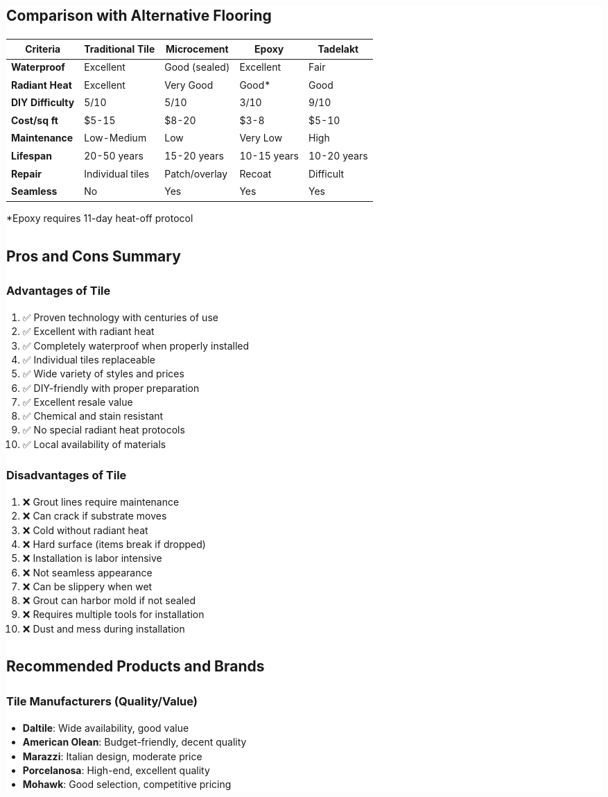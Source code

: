 ## Comparison with Alternative Flooring

| Criteria | Traditional Tile | Microcement | Epoxy | Tadelakt |
|----------|-----------------|-------------|--------|----------|
| **Waterproof** | Excellent | Good (sealed) | Excellent | Fair |
| **Radiant Heat** | Excellent | Very Good | Good* | Good |
| **DIY Difficulty** | 5/10 | 5/10 | 3/10 | 9/10 |
| **Cost/sq ft** | $5-15 | $8-20 | $3-8 | $5-10 |
| **Maintenance** | Low-Medium | Low | Very Low | High |
| **Lifespan** | 20-50 years | 15-20 years | 10-15 years | 10-20 years |
| **Repair** | Individual tiles | Patch/overlay | Recoat | Difficult |
| **Seamless** | No | Yes | Yes | Yes |

*Epoxy requires 11-day heat-off protocol

## Pros and Cons Summary

### Advantages of Tile
1. ✅ Proven technology with centuries of use
2. ✅ Excellent with radiant heat
3. ✅ Completely waterproof when properly installed
4. ✅ Individual tiles replaceable
5. ✅ Wide variety of styles and prices
6. ✅ DIY-friendly with proper preparation
7. ✅ Excellent resale value
8. ✅ Chemical and stain resistant
9. ✅ No special radiant heat protocols
10. ✅ Local availability of materials

### Disadvantages of Tile
1. ❌ Grout lines require maintenance
2. ❌ Can crack if substrate moves
3. ❌ Cold without radiant heat
4. ❌ Hard surface (items break if dropped)
5. ❌ Installation is labor intensive
6. ❌ Not seamless appearance
7. ❌ Can be slippery when wet
8. ❌ Grout can harbor mold if not sealed
9. ❌ Requires multiple tools for installation
10. ❌ Dust and mess during installation

## Recommended Products and Brands

### Tile Manufacturers (Quality/Value)
- **Daltile**: Wide availability, good value
- **American Olean**: Budget-friendly, decent quality
- **Marazzi**: Italian design, moderate price
- **Porcelanosa**: High-end, excellent quality
- **Mohawk**: Good selection, competitive pricing
